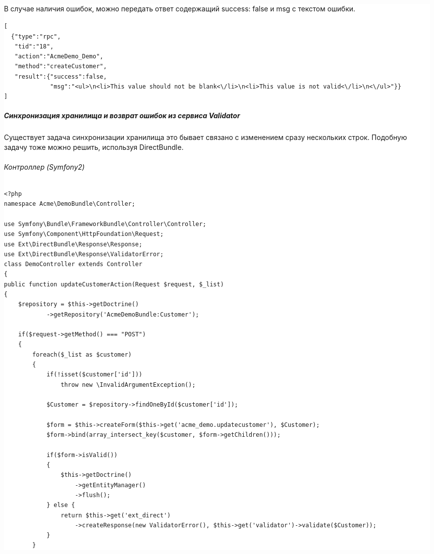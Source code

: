 В случае наличия ошибок, можно передать ответ содержащий success: false и msg с текстом ошибки.
    
    [
      {"type":"rpc",
       "tid":"18",
       "action":"AcmeDemo_Demo",
       "method":"createCustomer",
       "result":{"success":false,
                 "msg":"<ul>\n<li>This value should not be blank<\/li>\n<li>This value is not valid<\/li>\n<\/ul>"}}
    ]

##### Синхронизация хранилища и возврат ошибок из сервиса Validator #####

Существует задача синхронизации хранилища это бывает связано с изменением сразу нескольких строк.
Подобную задачу тоже можно решить, используя DirectBundle.

###### Контроллер (Symfony2) ######
    <?php
    namespace Acme\DemoBundle\Controller;
    
    use Symfony\Bundle\FrameworkBundle\Controller\Controller;
    use Symfony\Component\HttpFoundation\Request;
    use Ext\DirectBundle\Response\Response;
    use Ext\DirectBundle\Response\ValidatorError;
    class DemoController extends Controller
    {
    public function updateCustomerAction(Request $request, $_list)
    {
        $repository = $this->getDoctrine()
                ->getRepository('AcmeDemoBundle:Customer');
        
        if($request->getMethod() === "POST")
        {   
            foreach($_list as $customer)
            {
                if(!isset($customer['id']))
                    throw new \InvalidArgumentException();
                
                $Customer = $repository->findOneById($customer['id']);

                $form = $this->createForm($this->get('acme_demo.updatecustomer'), $Customer);
                $form->bind(array_intersect_key($customer, $form->getChildren()));
        
                if($form->isValid())
                {
                    $this->getDoctrine()
                        ->getEntityManager()
                        ->flush();
                } else {
                    return $this->get('ext_direct')
                        ->createResponse(new ValidatorError(), $this->get('validator')->validate($Customer));
                }
            }
            